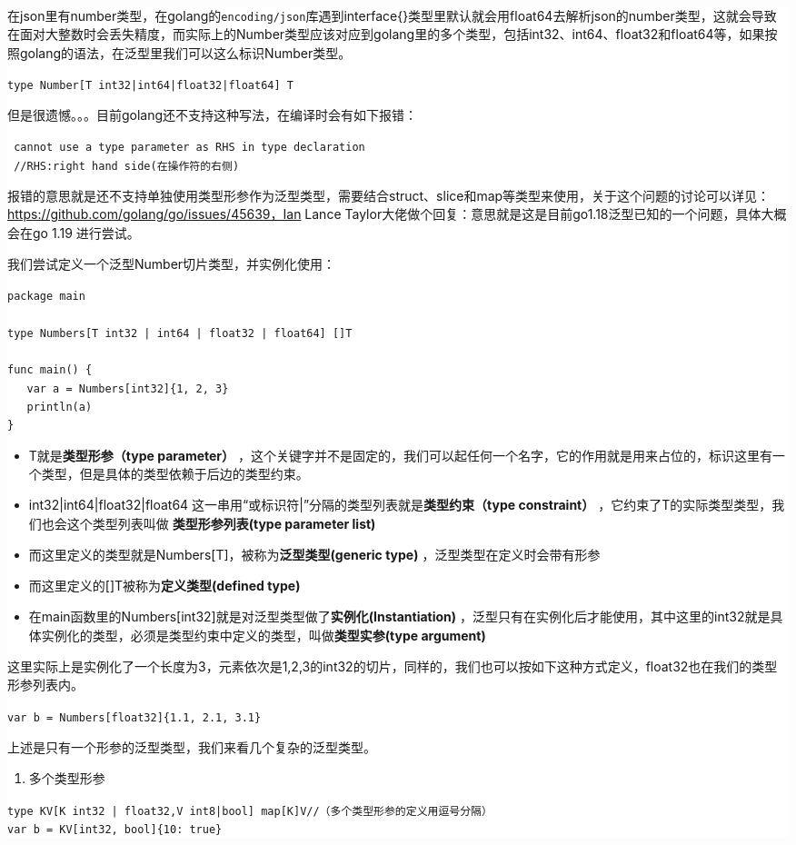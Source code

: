 在json里有number类型，在golang的`encoding/json`库遇到interface{}类型里默认就会用float64去解析json的number类型，这就会导致在面对大整数时会丢失精度，而实际上的Number类型应该对应到golang里的多个类型，包括int32、int64、float32和float64等，如果按照golang的语法，在泛型里我们可以这么标识Number类型。

```
type Number[T int32|int64|float32|float64] T
```

但是很遗憾。。。目前golang还不支持这种写法，在编译时会有如下报错：

```
 cannot use a type parameter as RHS in type declaration
 //RHS:right hand side(在操作符的右侧)
```

报错的意思就是还不支持单独使用类型形参作为泛型类型，需要结合struct、slice和map等类型来使用，关于这个问题的讨论可以详见： https://github.com/golang/go/issues/45639，Ian Lance Taylor大佬做个回复：意思就是这是目前go1.18泛型已知的一个问题，具体大概会在go 1.19 进行尝试。

我们尝试定义一个泛型Number切片类型，并实例化使用：

```
package main

type Numbers[T int32 | int64 | float32 | float64] []T

func main() {
   var a = Numbers[int32]{1, 2, 3}
   println(a)
}
```

-   T就是**类型形参（type parameter）** ，这个关键字并不是固定的，我们可以起任何一个名字，它的作用就是用来占位的，标识这里有一个类型，但是具体的类型依赖于后边的类型约束。



-   int32|int64|float32|float64 这一串用“或标识符|”分隔的类型列表就是**类型约束（type constraint）** ，它约束了T的实际类型类型，我们也会这个类型列表叫做 **类型形参列表(type parameter list)**



-   而这里定义的类型就是Numbers[T]，被称为**泛型类型(generic type)** ，泛型类型在定义时会带有形参



-   而这里定义的[]T被称为**定义类型(defined type)**



-   在main函数里的Numbers[int32]就是对泛型类型做了**实例化(Instantiation)** ，泛型只有在实例化后才能使用，其中这里的int32就是具体实例化的类型，必须是类型约束中定义的类型，叫做**类型实参(type argument)**

这里实际上是实例化了一个长度为3，元素依次是1,2,3的int32的切片，同样的，我们也可以按如下这种方式定义，float32也在我们的类型形参列表内。

```
var b = Numbers[float32]{1.1, 2.1, 3.1}
```

上述是只有一个形参的泛型类型，我们来看几个复杂的泛型类型。

1.  多个类型形参

```
type KV[K int32 | float32,V int8|bool] map[K]V//（多个类型形参的定义用逗号分隔）
var b = KV[int32, bool]{10: true}
```
